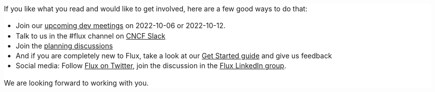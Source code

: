 If you like what you read and would like to get involved, here are a few
good ways to do that:

- Join our [upcoming dev meetings](/community/#meetings) on
  2022-10-06 or 2022-10-12.
- Talk to us in the \#flux channel on [CNCF Slack](https://slack.cncf.io/)
- Join the [planning discussions](https://github.com/fluxcd/flux2/discussions)
- And if you are completely new to Flux, take a look at our [Get
  Started guide](/docs/get-started/) and give us feedback
- Social media: Follow [Flux on Twitter](https://twitter.com/fluxcd), join the
  discussion in the [Flux LinkedIn group](https://www.linkedin.com/groups/8985374/).

We are looking forward to working with you.
